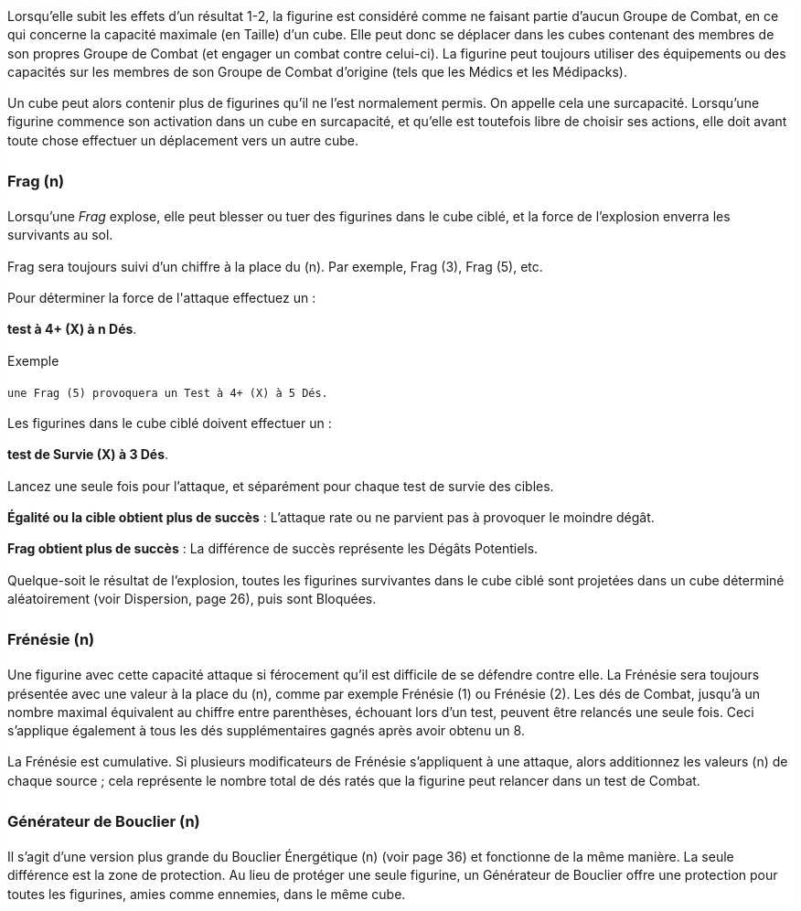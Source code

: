 Lorsqu’elle subit les effets d’un résultat 1-2, la figurine est considéré comme ne faisant partie d’aucun Groupe de Combat, en ce qui concerne la capacité maximale (en Taille) d’un cube. Elle peut donc se déplacer dans les cubes contenant des membres de son propres Groupe de Combat (et engager un combat contre celui-ci). La figurine peut toujours utiliser des équipements ou des capacités sur les membres de son Groupe de Combat d’origine (tels que les Médics et les Médipacks).

Un cube peut alors contenir plus de figurines qu’il ne l’est normalement permis. On appelle cela une surcapacité. Lorsqu’une figurine commence son activation dans un cube en surcapacité, et qu’elle est toutefois libre de choisir ses actions, elle doit avant toute chose effectuer un déplacement vers un autre cube.

### Frag (n)
Lorsqu’une _Frag_ explose, elle peut blesser ou tuer des figurines dans le cube ciblé, et la force de l’explosion enverra les survivants au sol.

Frag sera toujours suivi d’un chiffre à la place du (n). Par exemple, Frag (3), Frag (5), etc.

Pour déterminer la force de l'attaque effectuez un :

**test à 4+ (X) à n Dés**.

Exemple
```
une Frag (5) provoquera un Test à 4+ (X) à 5 Dés.
```

Les figurines dans le cube ciblé doivent effectuer un :

**test de Survie (X) à 3 Dés**.

Lancez une seule fois pour l’attaque, et séparément pour chaque test de survie des cibles.

**Égalité ou la cible obtient plus de succès** : L’attaque rate ou ne parvient pas à provoquer le moindre dégât.

**Frag obtient plus de succès** : La différence de succès représente les Dégâts Potentiels.

Quelque-soit le résultat de l’explosion, toutes les figurines survivantes dans le cube ciblé sont projetées dans un cube déterminé aléatoirement (voir Dispersion, page 26), puis sont Bloquées.

### Frénésie (n)
Une figurine avec cette capacité attaque si férocement qu’il est difficile de se défendre contre elle. La Frénésie sera toujours présentée avec une valeur à la place du (n), comme par exemple Frénésie (1) ou Frénésie (2). Les dés de Combat, jusqu’à un nombre maximal équivalent au chiffre entre parenthèses, échouant lors d’un test, peuvent être relancés une seule fois. Ceci s’applique également à tous les dés supplémentaires gagnés après avoir obtenu un 8.

La Frénésie est cumulative. Si plusieurs modificateurs de Frénésie s’appliquent à une attaque, alors additionnez les valeurs (n) de chaque source ; cela représente le nombre total de dés ratés que la figurine peut relancer dans un test de Combat.

### Générateur de Bouclier (n)
Il s’agit d’une version plus grande du Bouclier Énergétique (n) (voir page 36) et fonctionne de la même manière. La seule différence est la zone de protection. Au lieu de protéger une seule figurine, un Générateur de Bouclier offre une protection pour toutes les figurines, amies comme ennemies, dans le même cube.
